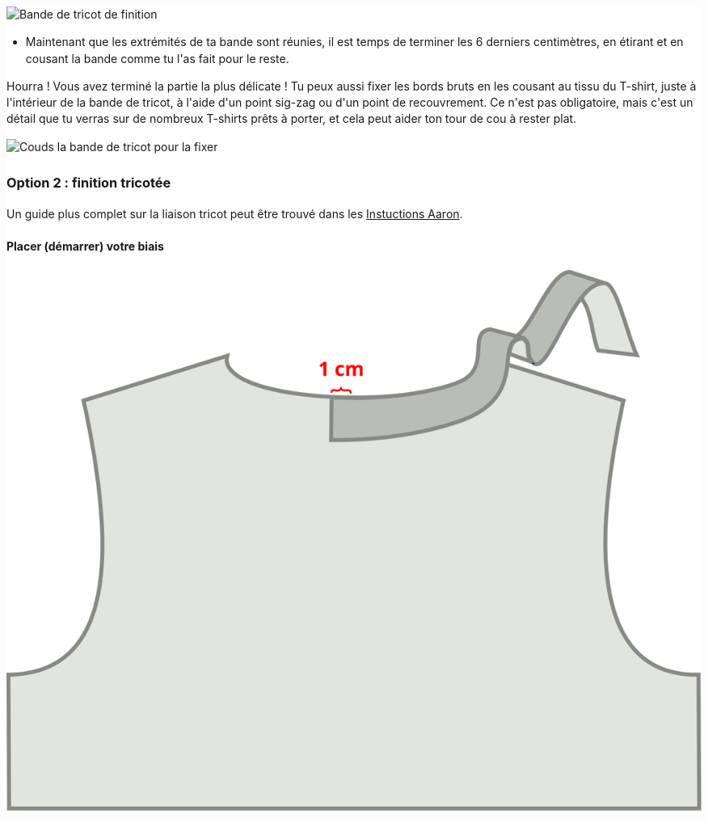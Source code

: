 ![Bande de tricot de finition](step03h.svg)

- Maintenant que les extrémités de ta bande sont réunies, il est temps de terminer les 6 derniers centimètres, en étirant et en cousant la bande comme tu l'as fait pour le reste.

Hourra ! Vous avez terminé la partie la plus délicate ! Tu peux aussi fixer les bords bruts en les cousant au tissu du T-shirt, juste à l'intérieur de la bande de tricot, à l'aide d'un point sig-zag ou d'un point de recouvrement. Ce n'est pas obligatoire, mais c'est un détail que tu verras sur de nombreux T-shirts prêts à porter, et cela peut aider ton tour de cou à rester plat.

![Couds la bande de tricot pour la fixer](step03i.svg)

### Option 2 : finition tricotée

<Tip>

Un guide plus complet sur la liaison tricot peut être trouvé dans les [Instuctions Aaron](/docs/patterns/aaron/instructions).

</Tip>

#### Placer (démarrer) votre biais

![Placez votre liaison](step03a.svg)
